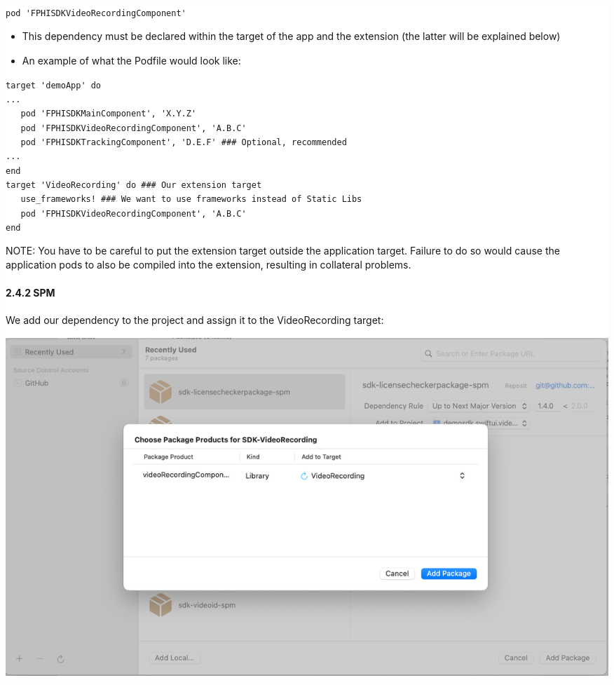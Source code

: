 ```
pod 'FPHISDKVideoRecordingComponent'
```

- This dependency must be declared within the target of the app and the extension (the latter will be explained below)

- An example of what the Podfile would look like:

```
target 'demoApp' do
...
   pod 'FPHISDKMainComponent', 'X.Y.Z'
   pod 'FPHISDKVideoRecordingComponent', 'A.B.C'
   pod 'FPHISDKTrackingComponent', 'D.E.F' ### Optional, recommended
...
end
target 'VideoRecording' do ### Our extension target
   use_frameworks! ### We want to use frameworks instead of Static Libs
   pod 'FPHISDKVideoRecordingComponent', 'A.B.C'
end
```

NOTE: You have to be careful to put the extension target outside the application target. Failure to do so would cause the application pods to also be compiled into the extension, resulting in collateral problems.

#### 2.4.2 SPM

We add our dependency to the project and assign it to the VideoRecording target:

![Image](/ios/VideoRecording/videoRecording-010.png)

